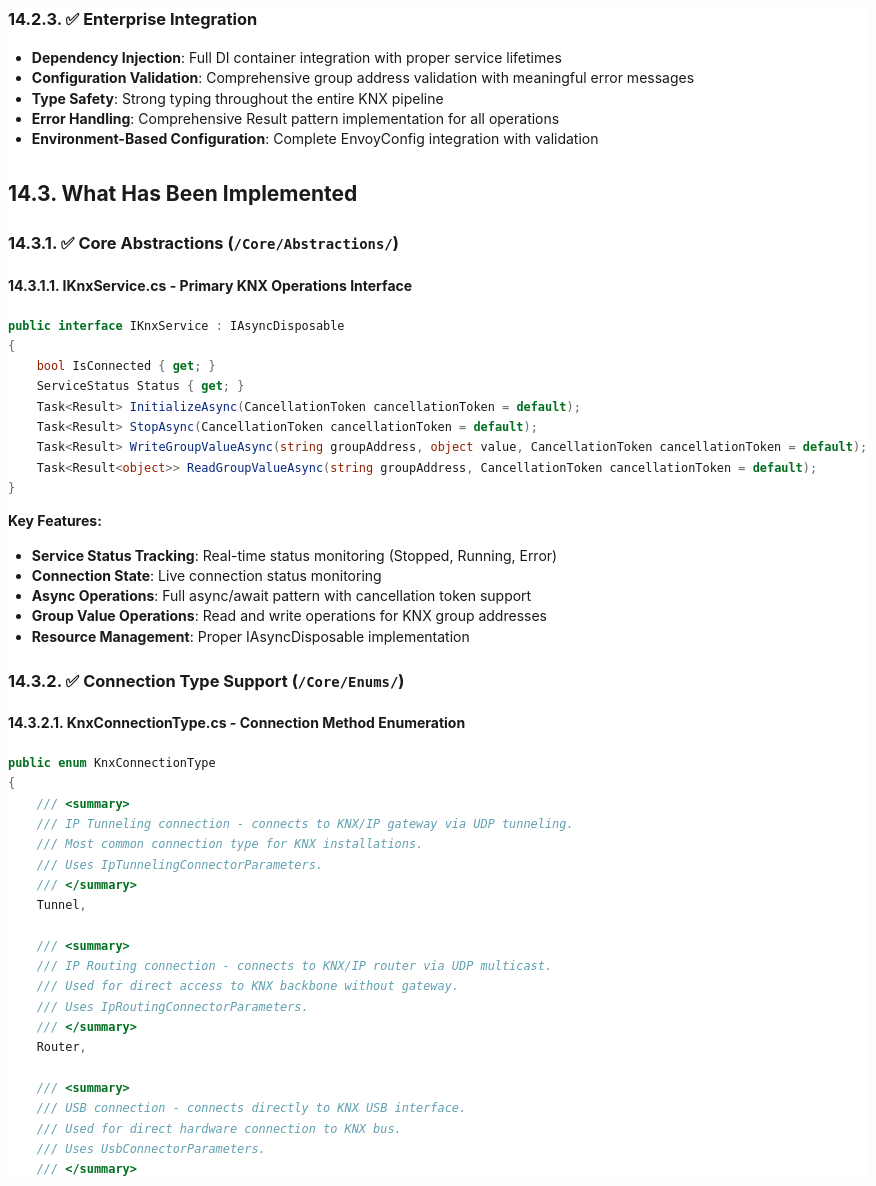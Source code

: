 ### 14.2.3. ✅ **Enterprise Integration**

- **Dependency Injection**: Full DI container integration with proper service lifetimes
- **Configuration Validation**: Comprehensive group address validation with meaningful error messages
- **Type Safety**: Strong typing throughout the entire KNX pipeline
- **Error Handling**: Comprehensive Result pattern implementation for all operations
- **Environment-Based Configuration**: Complete EnvoyConfig integration with validation

## 14.3. What Has Been Implemented

### 14.3.1. ✅ **Core Abstractions** (`/Core/Abstractions/`)

#### 14.3.1.1. **IKnxService.cs** - Primary KNX Operations Interface

```csharp
public interface IKnxService : IAsyncDisposable
{
    bool IsConnected { get; }
    ServiceStatus Status { get; }
    Task<Result> InitializeAsync(CancellationToken cancellationToken = default);
    Task<Result> StopAsync(CancellationToken cancellationToken = default);
    Task<Result> WriteGroupValueAsync(string groupAddress, object value, CancellationToken cancellationToken = default);
    Task<Result<object>> ReadGroupValueAsync(string groupAddress, CancellationToken cancellationToken = default);
}
```

**Key Features:**

- **Service Status Tracking**: Real-time status monitoring (Stopped, Running, Error)
- **Connection State**: Live connection status monitoring
- **Async Operations**: Full async/await pattern with cancellation token support
- **Group Value Operations**: Read and write operations for KNX group addresses
- **Resource Management**: Proper IAsyncDisposable implementation

### 14.3.2. ✅ **Connection Type Support** (`/Core/Enums/`)

#### 14.3.2.1. **KnxConnectionType.cs** - Connection Method Enumeration

```csharp
public enum KnxConnectionType
{
    /// <summary>
    /// IP Tunneling connection - connects to KNX/IP gateway via UDP tunneling.
    /// Most common connection type for KNX installations.
    /// Uses IpTunnelingConnectorParameters.
    /// </summary>
    Tunnel,

    /// <summary>
    /// IP Routing connection - connects to KNX/IP router via UDP multicast.
    /// Used for direct access to KNX backbone without gateway.
    /// Uses IpRoutingConnectorParameters.
    /// </summary>
    Router,

    /// <summary>
    /// USB connection - connects directly to KNX USB interface.
    /// Used for direct hardware connection to KNX bus.
    /// Uses UsbConnectorParameters.
    /// </summary>
```
